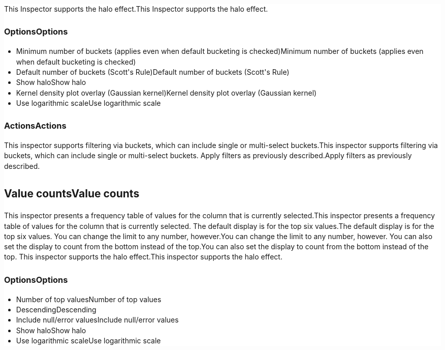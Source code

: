 <span data-ttu-id="36019-129">This Inspector supports the halo effect.</span><span class="sxs-lookup"><span data-stu-id="36019-129">This Inspector supports the halo effect.</span></span>


### <a name="options"></a><span data-ttu-id="36019-130">Options</span><span class="sxs-lookup"><span data-stu-id="36019-130">Options</span></span>
- <span data-ttu-id="36019-131">Minimum number of buckets (applies even when default bucketing is checked)</span><span class="sxs-lookup"><span data-stu-id="36019-131">Minimum number of buckets (applies even when default bucketing is checked)</span></span>
- <span data-ttu-id="36019-132">Default number of buckets (Scott's Rule)</span><span class="sxs-lookup"><span data-stu-id="36019-132">Default number of buckets (Scott's Rule)</span></span> 
- <span data-ttu-id="36019-133">Show halo</span><span class="sxs-lookup"><span data-stu-id="36019-133">Show halo</span></span>
- <span data-ttu-id="36019-134">Kernel density plot overlay (Gaussian kernel)</span><span class="sxs-lookup"><span data-stu-id="36019-134">Kernel density plot overlay (Gaussian kernel)</span></span> 
- <span data-ttu-id="36019-135">Use logarithmic scale</span><span class="sxs-lookup"><span data-stu-id="36019-135">Use logarithmic scale</span></span>


### <a name="actions"></a><span data-ttu-id="36019-136">Actions</span><span class="sxs-lookup"><span data-stu-id="36019-136">Actions</span></span>
<span data-ttu-id="36019-137">This inspector supports filtering via buckets, which can include single or multi-select buckets.</span><span class="sxs-lookup"><span data-stu-id="36019-137">This inspector supports filtering via buckets, which can include single or multi-select buckets.</span></span> <span data-ttu-id="36019-138">Apply filters as previously described.</span><span class="sxs-lookup"><span data-stu-id="36019-138">Apply filters as previously described.</span></span>

## <a name="value-counts"></a><span data-ttu-id="36019-139">Value counts</span><span class="sxs-lookup"><span data-stu-id="36019-139">Value counts</span></span>
<span data-ttu-id="36019-140">This inspector presents a frequency table of values for the column that is currently selected.</span><span class="sxs-lookup"><span data-stu-id="36019-140">This inspector presents a frequency table of values for the column that is currently selected.</span></span> <span data-ttu-id="36019-141">The default display is for the top six values.</span><span class="sxs-lookup"><span data-stu-id="36019-141">The default display is for the top six values.</span></span> <span data-ttu-id="36019-142">You can change the limit to any number, however.</span><span class="sxs-lookup"><span data-stu-id="36019-142">You can change the limit to any number, however.</span></span> <span data-ttu-id="36019-143">You can also set the display to count from the bottom instead of the top.</span><span class="sxs-lookup"><span data-stu-id="36019-143">You can also set the display to count from the bottom instead of the top.</span></span> <span data-ttu-id="36019-144">This inspector supports the halo effect.</span><span class="sxs-lookup"><span data-stu-id="36019-144">This inspector supports the halo effect.</span></span>

### <a name="options"></a><span data-ttu-id="36019-145">Options</span><span class="sxs-lookup"><span data-stu-id="36019-145">Options</span></span> 
- <span data-ttu-id="36019-146">Number of top values</span><span class="sxs-lookup"><span data-stu-id="36019-146">Number of top values</span></span>
- <span data-ttu-id="36019-147">Descending</span><span class="sxs-lookup"><span data-stu-id="36019-147">Descending</span></span>
- <span data-ttu-id="36019-148">Include null/error values</span><span class="sxs-lookup"><span data-stu-id="36019-148">Include null/error values</span></span>
- <span data-ttu-id="36019-149">Show halo</span><span class="sxs-lookup"><span data-stu-id="36019-149">Show halo</span></span>
- <span data-ttu-id="36019-150">Use logarithmic scale</span><span class="sxs-lookup"><span data-stu-id="36019-150">Use logarithmic scale</span></span>
